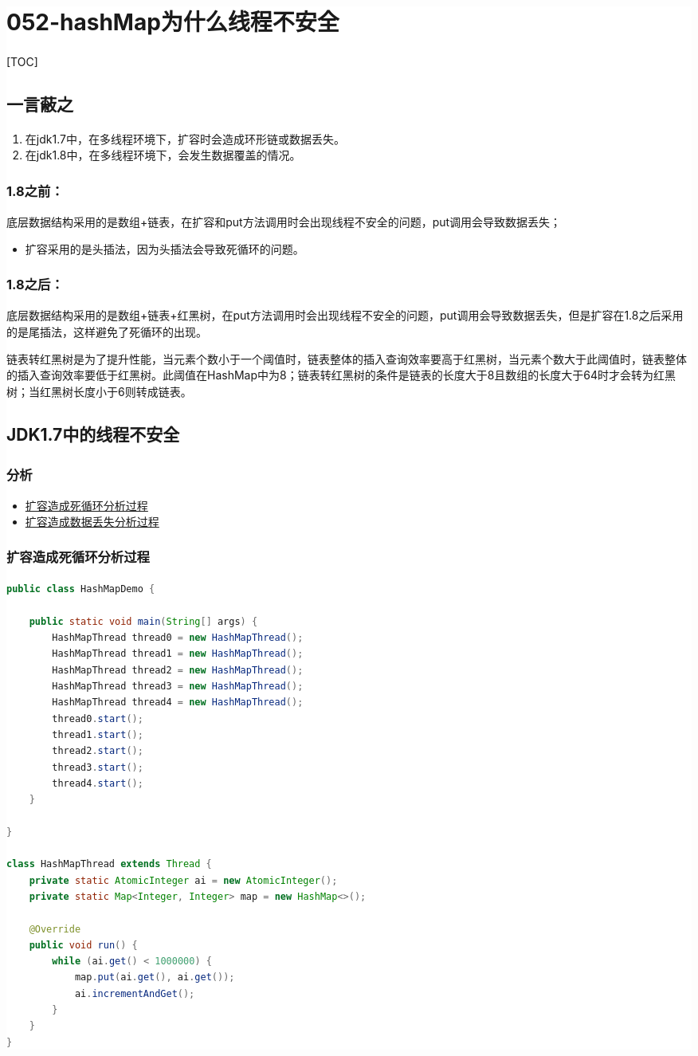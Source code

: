 # 052-hashMap为什么线程不安全

[TOC]

## 一言蔽之

1. 在jdk1.7中，在多线程环境下，扩容时会造成环形链或数据丢失。
2. 在jdk1.8中，在多线程环境下，会发生数据覆盖的情况。

### 1.8之前：

底层数据结构采用的是数组+链表，在扩容和put方法调用时会出现线程不安全的问题，put调用会导致数据丢失；

- 扩容采用的是头插法，因为头插法会导致死循环的问题。

### 1.8之后：

底层数据结构采用的是数组+链表+红黑树，在put方法调用时会出现线程不安全的问题，put调用会导致数据丢失，但是扩容在1.8之后采用的是尾插法，这样避免了死循环的出现。

链表转红黑树是为了提升性能，当元素个数小于一个阈值时，链表整体的插入查询效率要高于红黑树，当元素个数大于此阈值时，链表整体的插入查询效率要低于红黑树。此阈值在HashMap中为8；链表转红黑树的条件是链表的长度大于8且数组的长度大于64时才会转为红黑树；当红黑树长度小于6则转成链表。

## JDK1.7中的线程不安全

### 分析

-  [扩容造成死循环分析过程](#扩容造成死循环分析过程)
-  [扩容造成数据丢失分析过程](#扩容造成数据丢失分析过程)

###  扩容造成死循环分析过程

```java
public class HashMapDemo {

    public static void main(String[] args) {
        HashMapThread thread0 = new HashMapThread();
        HashMapThread thread1 = new HashMapThread();
        HashMapThread thread2 = new HashMapThread();
        HashMapThread thread3 = new HashMapThread();
        HashMapThread thread4 = new HashMapThread();
        thread0.start();
        thread1.start();
        thread2.start();
        thread3.start();
        thread4.start();
    }

}

class HashMapThread extends Thread {
    private static AtomicInteger ai = new AtomicInteger();
    private static Map<Integer, Integer> map = new HashMap<>();

    @Override
    public void run() {
        while (ai.get() < 1000000) {
            map.put(ai.get(), ai.get());
            ai.incrementAndGet();
        }
    }
}
```
